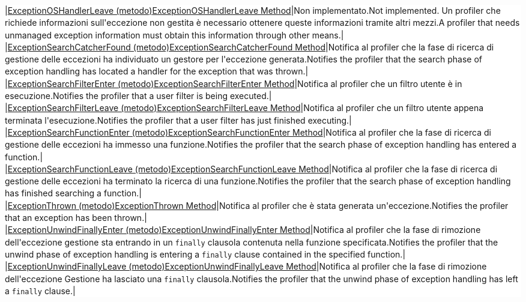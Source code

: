 |[<span data-ttu-id="ebc73-146">ExceptionOSHandlerLeave (metodo)</span><span class="sxs-lookup"><span data-stu-id="ebc73-146">ExceptionOSHandlerLeave Method</span></span>](../../../../docs/framework/unmanaged-api/profiling/icorprofilercallback-exceptionoshandlerleave-method.md)|<span data-ttu-id="ebc73-147">Non implementato.</span><span class="sxs-lookup"><span data-stu-id="ebc73-147">Not implemented.</span></span> <span data-ttu-id="ebc73-148">Un profiler che richiede informazioni sull'eccezione non gestita è necessario ottenere queste informazioni tramite altri mezzi.</span><span class="sxs-lookup"><span data-stu-id="ebc73-148">A profiler that needs unmanaged exception information must obtain this information through other means.</span></span>|  
|[<span data-ttu-id="ebc73-149">ExceptionSearchCatcherFound (metodo)</span><span class="sxs-lookup"><span data-stu-id="ebc73-149">ExceptionSearchCatcherFound Method</span></span>](../../../../docs/framework/unmanaged-api/profiling/icorprofilercallback-exceptionsearchcatcherfound-method.md)|<span data-ttu-id="ebc73-150">Notifica al profiler che la fase di ricerca di gestione delle eccezioni ha individuato un gestore per l'eccezione generata.</span><span class="sxs-lookup"><span data-stu-id="ebc73-150">Notifies the profiler that the search phase of exception handling has located a handler for the exception that was thrown.</span></span>|  
|[<span data-ttu-id="ebc73-151">ExceptionSearchFilterEnter (metodo)</span><span class="sxs-lookup"><span data-stu-id="ebc73-151">ExceptionSearchFilterEnter Method</span></span>](../../../../docs/framework/unmanaged-api/profiling/icorprofilercallback-exceptionsearchfilterenter-method.md)|<span data-ttu-id="ebc73-152">Notifica al profiler che un filtro utente è in esecuzione.</span><span class="sxs-lookup"><span data-stu-id="ebc73-152">Notifies the profiler that a user filter is being executed.</span></span>|  
|[<span data-ttu-id="ebc73-153">ExceptionSearchFilterLeave (metodo)</span><span class="sxs-lookup"><span data-stu-id="ebc73-153">ExceptionSearchFilterLeave Method</span></span>](../../../../docs/framework/unmanaged-api/profiling/icorprofilercallback-exceptionsearchfilterleave-method.md)|<span data-ttu-id="ebc73-154">Notifica al profiler che un filtro utente appena terminata l'esecuzione.</span><span class="sxs-lookup"><span data-stu-id="ebc73-154">Notifies the profiler that a user filter has just finished executing.</span></span>|  
|[<span data-ttu-id="ebc73-155">ExceptionSearchFunctionEnter (metodo)</span><span class="sxs-lookup"><span data-stu-id="ebc73-155">ExceptionSearchFunctionEnter Method</span></span>](../../../../docs/framework/unmanaged-api/profiling/icorprofilercallback-exceptionsearchfunctionenter-method.md)|<span data-ttu-id="ebc73-156">Notifica al profiler che la fase di ricerca di gestione delle eccezioni ha immesso una funzione.</span><span class="sxs-lookup"><span data-stu-id="ebc73-156">Notifies the profiler that the search phase of exception handling has entered a function.</span></span>|  
|[<span data-ttu-id="ebc73-157">ExceptionSearchFunctionLeave (metodo)</span><span class="sxs-lookup"><span data-stu-id="ebc73-157">ExceptionSearchFunctionLeave Method</span></span>](../../../../docs/framework/unmanaged-api/profiling/icorprofilercallback-exceptionsearchfunctionleave-method.md)|<span data-ttu-id="ebc73-158">Notifica al profiler che la fase di ricerca di gestione delle eccezioni ha terminato la ricerca di una funzione.</span><span class="sxs-lookup"><span data-stu-id="ebc73-158">Notifies the profiler that the search phase of exception handling has finished searching a function.</span></span>|  
|[<span data-ttu-id="ebc73-159">ExceptionThrown (metodo)</span><span class="sxs-lookup"><span data-stu-id="ebc73-159">ExceptionThrown Method</span></span>](../../../../docs/framework/unmanaged-api/profiling/icorprofilercallback-exceptionthrown-method.md)|<span data-ttu-id="ebc73-160">Notifica al profiler che è stata generata un'eccezione.</span><span class="sxs-lookup"><span data-stu-id="ebc73-160">Notifies the profiler that an exception has been thrown.</span></span>|  
|[<span data-ttu-id="ebc73-161">ExceptionUnwindFinallyEnter (metodo)</span><span class="sxs-lookup"><span data-stu-id="ebc73-161">ExceptionUnwindFinallyEnter Method</span></span>](../../../../docs/framework/unmanaged-api/profiling/icorprofilercallback-exceptionunwindfinallyenter-method.md)|<span data-ttu-id="ebc73-162">Notifica al profiler che la fase di rimozione dell'eccezione gestione sta entrando in un `finally` clausola contenuta nella funzione specificata.</span><span class="sxs-lookup"><span data-stu-id="ebc73-162">Notifies the profiler that the unwind phase of exception handling is entering a `finally` clause contained in the specified function.</span></span>|  
|[<span data-ttu-id="ebc73-163">ExceptionUnwindFinallyLeave (metodo)</span><span class="sxs-lookup"><span data-stu-id="ebc73-163">ExceptionUnwindFinallyLeave Method</span></span>](../../../../docs/framework/unmanaged-api/profiling/icorprofilercallback-exceptionunwindfinallyleave-method.md)|<span data-ttu-id="ebc73-164">Notifica al profiler che la fase di rimozione dell'eccezione Gestione ha lasciato una `finally` clausola.</span><span class="sxs-lookup"><span data-stu-id="ebc73-164">Notifies the profiler that the unwind phase of exception handling has left a `finally` clause.</span></span>|  